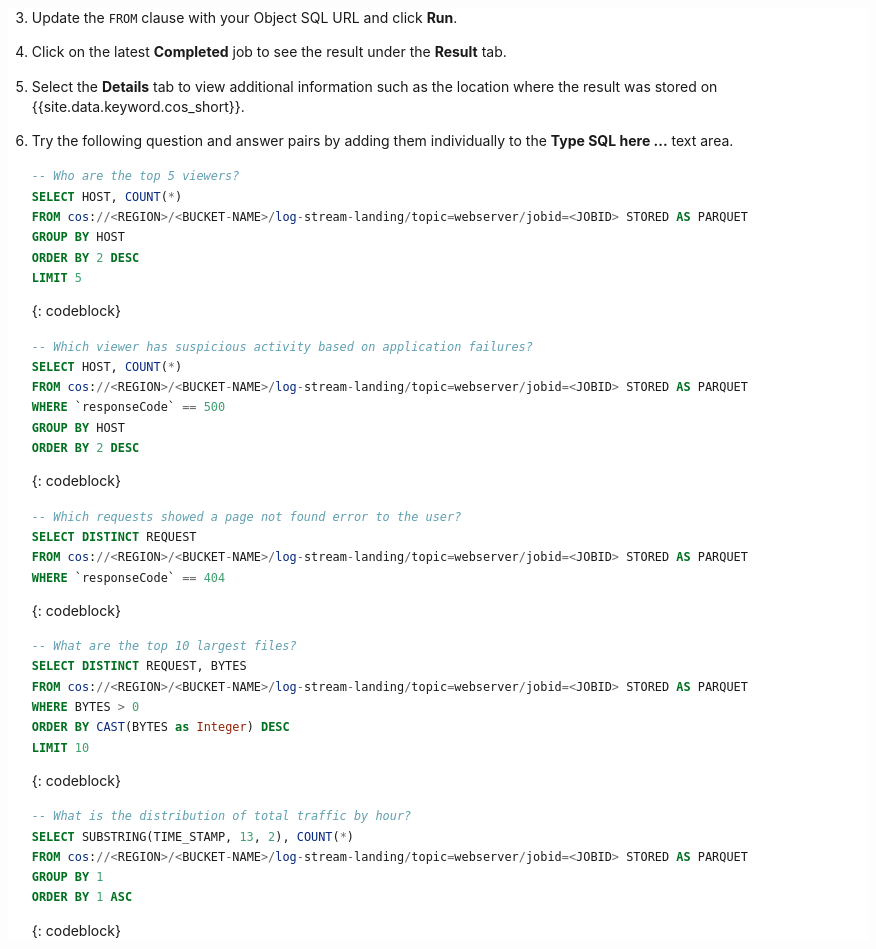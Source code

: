 3. Update the `FROM` clause with your Object SQL URL and click **Run**.
4. Click on the latest **Completed** job to see the result under the **Result** tab.
5. Select the **Details** tab to view additional information such as the location where the result was stored on {{site.data.keyword.cos_short}}.
6. Try the following question and answer pairs by adding them individually to the **Type SQL here ...** text area.
   ```sql
   -- Who are the top 5 viewers?
   SELECT HOST, COUNT(*)
   FROM cos://<REGION>/<BUCKET-NAME>/log-stream-landing/topic=webserver/jobid=<JOBID> STORED AS PARQUET
   GROUP BY HOST
   ORDER BY 2 DESC
   LIMIT 5
   ```
   {: codeblock}

   ```sql
   -- Which viewer has suspicious activity based on application failures?
   SELECT HOST, COUNT(*)
   FROM cos://<REGION>/<BUCKET-NAME>/log-stream-landing/topic=webserver/jobid=<JOBID> STORED AS PARQUET
   WHERE `responseCode` == 500
   GROUP BY HOST
   ORDER BY 2 DESC
   ```
   {: codeblock}

   ```sql
   -- Which requests showed a page not found error to the user?
   SELECT DISTINCT REQUEST
   FROM cos://<REGION>/<BUCKET-NAME>/log-stream-landing/topic=webserver/jobid=<JOBID> STORED AS PARQUET
   WHERE `responseCode` == 404
   ```
   {: codeblock}

   ```sql
   -- What are the top 10 largest files?
   SELECT DISTINCT REQUEST, BYTES
   FROM cos://<REGION>/<BUCKET-NAME>/log-stream-landing/topic=webserver/jobid=<JOBID> STORED AS PARQUET
   WHERE BYTES > 0
   ORDER BY CAST(BYTES as Integer) DESC
   LIMIT 10
   ```
   {: codeblock}

   ```sql
   -- What is the distribution of total traffic by hour?
   SELECT SUBSTRING(TIME_STAMP, 13, 2), COUNT(*)
   FROM cos://<REGION>/<BUCKET-NAME>/log-stream-landing/topic=webserver/jobid=<JOBID> STORED AS PARQUET
   GROUP BY 1
   ORDER BY 1 ASC
   ```
   {: codeblock}
